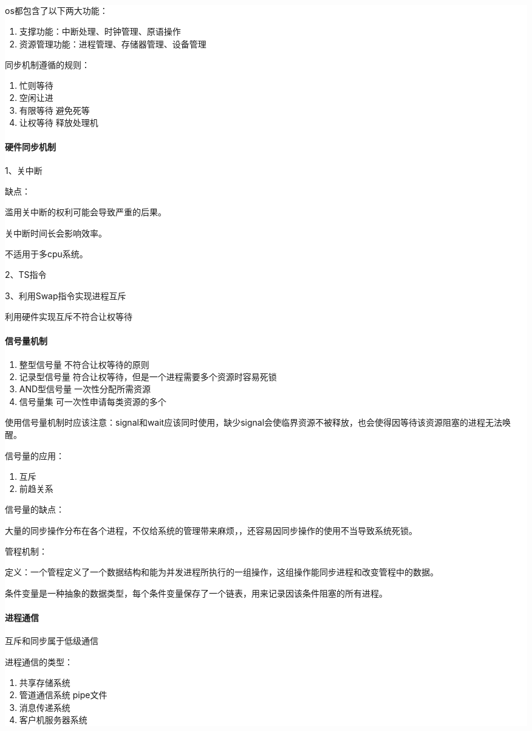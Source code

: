 os都包含了以下两大功能：

1. 支撑功能：中断处理、时钟管理、原语操作
2. 资源管理功能：进程管理、存储器管理、设备管理

同步机制遵循的规则：

1. 忙则等待
2. 空闲让进
3. 有限等待   避免死等
4. 让权等待  释放处理机

#### 硬件同步机制

1、关中断

缺点：

滥用关中断的权利可能会导致严重的后果。

关中断时间长会影响效率。

不适用于多cpu系统。

2、TS指令

3、利用Swap指令实现进程互斥

利用硬件实现互斥不符合让权等待

#### 信号量机制

1. 整型信号量   不符合让权等待的原则
2. 记录型信号量   符合让权等待，但是一个进程需要多个资源时容易死锁
3. AND型信号量   一次性分配所需资源
4. 信号量集   可一次性申请每类资源的多个

使用信号量机制时应该注意：signal和wait应该同时使用，缺少signal会使临界资源不被释放，也会使得因等待该资源阻塞的进程无法唤醒。

信号量的应用：

1. 互斥
2. 前趋关系

信号量的缺点：

大量的同步操作分布在各个进程，不仅给系统的管理带来麻烦，，还容易因同步操作的使用不当导致系统死锁。

管程机制：

定义：一个管程定义了一个数据结构和能为并发进程所执行的一组操作，这组操作能同步进程和改变管程中的数据。

条件变量是一种抽象的数据类型，每个条件变量保存了一个链表，用来记录因该条件阻塞的所有进程。

#### 进程通信

互斥和同步属于低级通信

进程通信的类型：

1. 共享存储系统
2. 管道通信系统    pipe文件
3. 消息传递系统 
4. 客户机服务器系统
